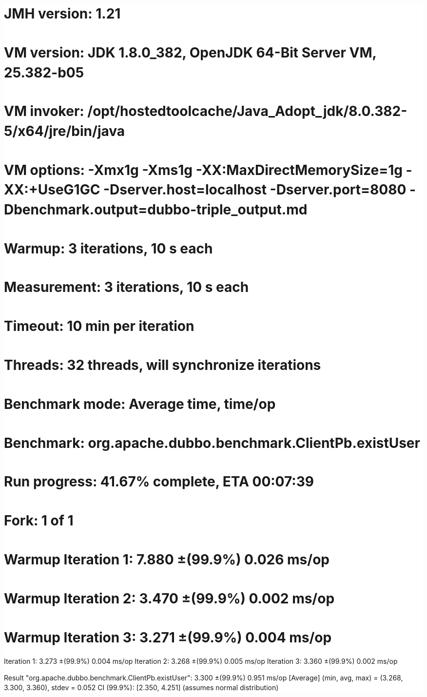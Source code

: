 
# JMH version: 1.21
# VM version: JDK 1.8.0_382, OpenJDK 64-Bit Server VM, 25.382-b05
# VM invoker: /opt/hostedtoolcache/Java_Adopt_jdk/8.0.382-5/x64/jre/bin/java
# VM options: -Xmx1g -Xms1g -XX:MaxDirectMemorySize=1g -XX:+UseG1GC -Dserver.host=localhost -Dserver.port=8080 -Dbenchmark.output=dubbo-triple_output.md
# Warmup: 3 iterations, 10 s each
# Measurement: 3 iterations, 10 s each
# Timeout: 10 min per iteration
# Threads: 32 threads, will synchronize iterations
# Benchmark mode: Average time, time/op
# Benchmark: org.apache.dubbo.benchmark.ClientPb.existUser

# Run progress: 41.67% complete, ETA 00:07:39
# Fork: 1 of 1
# Warmup Iteration   1: 7.880 ±(99.9%) 0.026 ms/op
# Warmup Iteration   2: 3.470 ±(99.9%) 0.002 ms/op
# Warmup Iteration   3: 3.271 ±(99.9%) 0.004 ms/op
Iteration   1: 3.273 ±(99.9%) 0.004 ms/op
Iteration   2: 3.268 ±(99.9%) 0.005 ms/op
Iteration   3: 3.360 ±(99.9%) 0.002 ms/op


Result "org.apache.dubbo.benchmark.ClientPb.existUser":
  3.300 ±(99.9%) 0.951 ms/op [Average]
  (min, avg, max) = (3.268, 3.300, 3.360), stdev = 0.052
  CI (99.9%): [2.350, 4.251] (assumes normal distribution)
